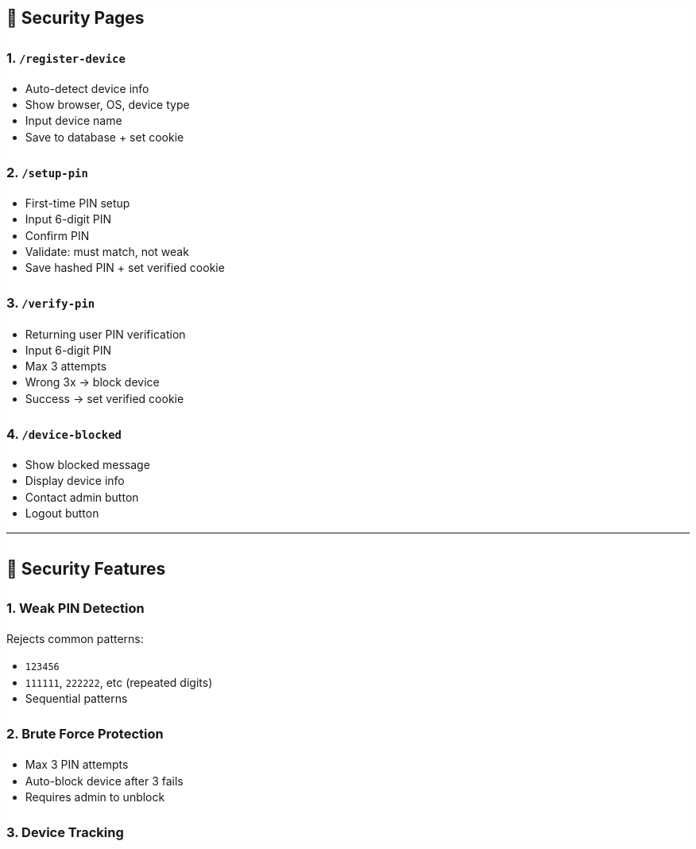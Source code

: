 
## 🎨 Security Pages

### 1. `/register-device`

- Auto-detect device info
- Show browser, OS, device type
- Input device name
- Save to database + set cookie

### 2. `/setup-pin`

- First-time PIN setup
- Input 6-digit PIN
- Confirm PIN
- Validate: must match, not weak
- Save hashed PIN + set verified cookie

### 3. `/verify-pin`

- Returning user PIN verification
- Input 6-digit PIN
- Max 3 attempts
- Wrong 3x → block device
- Success → set verified cookie

### 4. `/device-blocked`

- Show blocked message
- Display device info
- Contact admin button
- Logout button

---

## 🚨 Security Features

### 1. **Weak PIN Detection**

Rejects common patterns:

- `123456`
- `111111`, `222222`, etc (repeated digits)
- Sequential patterns

### 2. **Brute Force Protection**

- Max 3 PIN attempts
- Auto-block device after 3 fails
- Requires admin to unblock

### 3. **Device Tracking**
